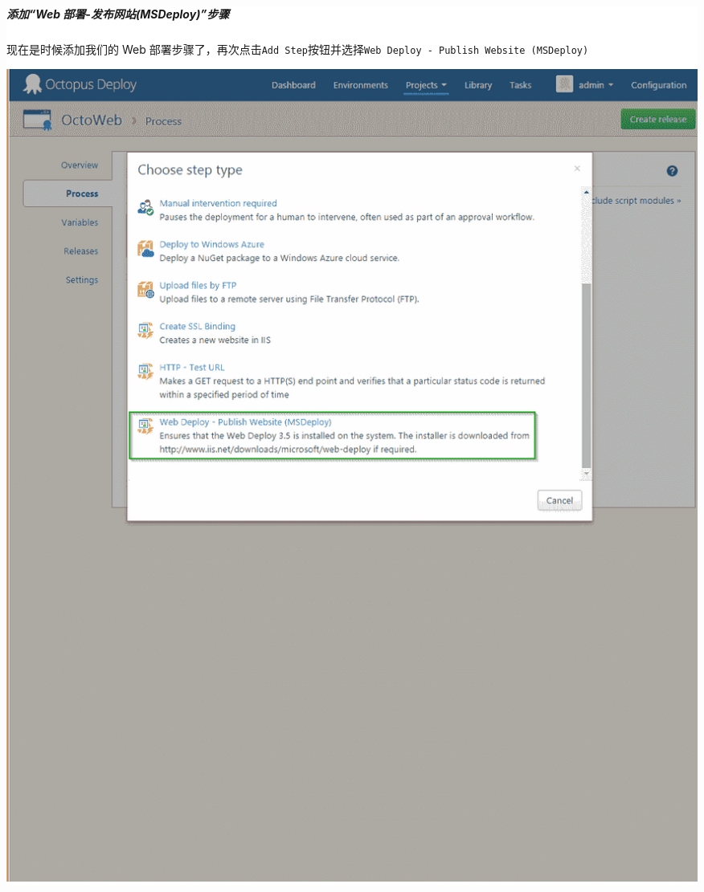 ##### 添加“Web 部署-发布网站(MSDeploy)”步骤

现在是时候添加我们的 Web 部署步骤了，再次点击`Add Step`按钮并选择`Web Deploy - Publish Website (MSDeploy)`

![Web Deploy step](img/62c78b79d5a9099f6e843aa611b0b8b9.png)
